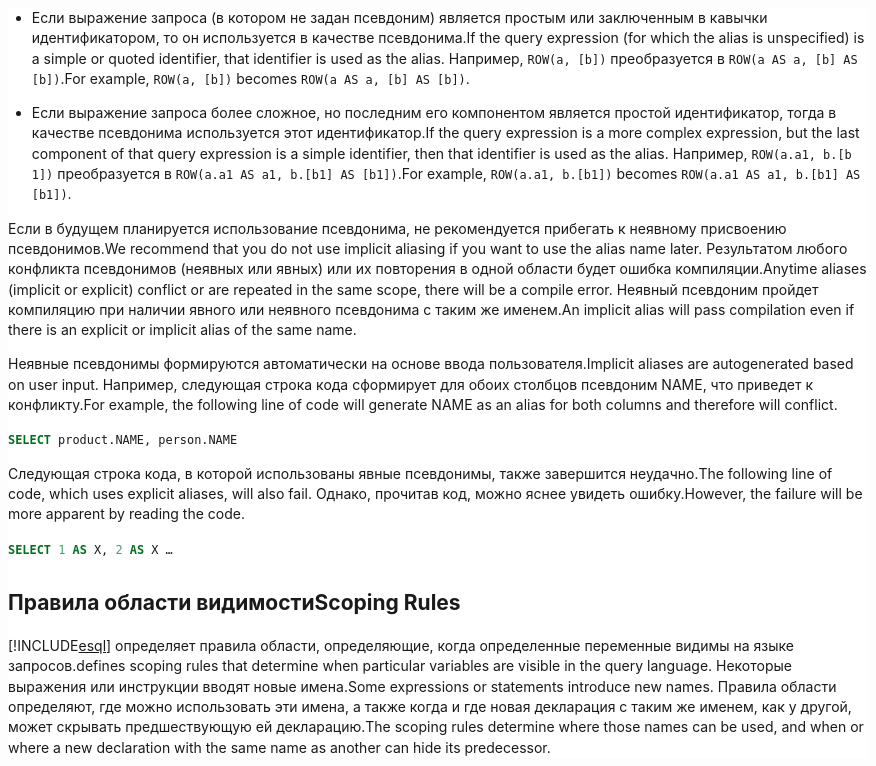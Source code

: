- <span data-ttu-id="ab0ea-137">Если выражение запроса (в котором не задан псевдоним) является простым или заключенным в кавычки идентификатором, то он используется в качестве псевдонима.</span><span class="sxs-lookup"><span data-stu-id="ab0ea-137">If the query expression (for which the alias is unspecified) is a simple or quoted identifier, that identifier is used as the alias.</span></span> <span data-ttu-id="ab0ea-138">Например, `ROW(a, [b])` преобразуется в `ROW(a AS a, [b] AS [b])`.</span><span class="sxs-lookup"><span data-stu-id="ab0ea-138">For example, `ROW(a, [b])` becomes `ROW(a AS a, [b] AS [b])`.</span></span>  
  
- <span data-ttu-id="ab0ea-139">Если выражение запроса более сложное, но последним его компонентом является простой идентификатор, тогда в качестве псевдонима используется этот идентификатор.</span><span class="sxs-lookup"><span data-stu-id="ab0ea-139">If the query expression is a more complex expression, but the last component of that query expression is a simple identifier, then that identifier is used as the alias.</span></span> <span data-ttu-id="ab0ea-140">Например, `ROW(a.a1, b.[b1])` преобразуется в `ROW(a.a1 AS a1, b.[b1] AS [b1])`.</span><span class="sxs-lookup"><span data-stu-id="ab0ea-140">For example, `ROW(a.a1, b.[b1])` becomes `ROW(a.a1 AS a1, b.[b1] AS [b1])`.</span></span>  
  
 <span data-ttu-id="ab0ea-141">Если в будущем планируется использование псевдонима, не рекомендуется прибегать к неявному присвоению псевдонимов.</span><span class="sxs-lookup"><span data-stu-id="ab0ea-141">We recommend that you do not use implicit aliasing if you want to use the alias name later.</span></span> <span data-ttu-id="ab0ea-142">Результатом любого конфликта псевдонимов (неявных или явных) или их повторения в одной области будет ошибка компиляции.</span><span class="sxs-lookup"><span data-stu-id="ab0ea-142">Anytime aliases (implicit or explicit) conflict or are repeated in the same scope, there will be a compile error.</span></span> <span data-ttu-id="ab0ea-143">Неявный псевдоним пройдет компиляцию при наличии явного или неявного псевдонима с таким же именем.</span><span class="sxs-lookup"><span data-stu-id="ab0ea-143">An implicit alias will pass compilation even if there is an explicit or implicit alias of the same name.</span></span>  
  
 <span data-ttu-id="ab0ea-144">Неявные псевдонимы формируются автоматически на основе ввода пользователя.</span><span class="sxs-lookup"><span data-stu-id="ab0ea-144">Implicit aliases are autogenerated based on user input.</span></span> <span data-ttu-id="ab0ea-145">Например, следующая строка кода сформирует для обоих столбцов псевдоним NAME, что приведет к конфликту.</span><span class="sxs-lookup"><span data-stu-id="ab0ea-145">For example, the following line of code will generate NAME as an alias for both columns and therefore will conflict.</span></span>  
  
```sql  
SELECT product.NAME, person.NAME  
```  
  
 <span data-ttu-id="ab0ea-146">Следующая строка кода, в которой использованы явные псевдонимы, также завершится неудачно.</span><span class="sxs-lookup"><span data-stu-id="ab0ea-146">The following line of code, which uses explicit aliases, will also fail.</span></span> <span data-ttu-id="ab0ea-147">Однако, прочитав код, можно яснее увидеть ошибку.</span><span class="sxs-lookup"><span data-stu-id="ab0ea-147">However, the failure will be more apparent by reading the code.</span></span>  
  
```sql  
SELECT 1 AS X, 2 AS X …  
```  
  
## <a name="scoping-rules"></a><span data-ttu-id="ab0ea-148">Правила области видимости</span><span class="sxs-lookup"><span data-stu-id="ab0ea-148">Scoping Rules</span></span>  

 [!INCLUDE[esql](../../../../../../includes/esql-md.md)] <span data-ttu-id="ab0ea-149">определяет правила области, определяющие, когда определенные переменные видимы на языке запросов.</span><span class="sxs-lookup"><span data-stu-id="ab0ea-149">defines scoping rules that determine when particular variables are visible in the query language.</span></span> <span data-ttu-id="ab0ea-150">Некоторые выражения или инструкции вводят новые имена.</span><span class="sxs-lookup"><span data-stu-id="ab0ea-150">Some expressions or statements introduce new names.</span></span> <span data-ttu-id="ab0ea-151">Правила области определяют, где можно использовать эти имена, а также когда и где новая декларация с таким же именем, как у другой, может скрывать предшествующую ей декларацию.</span><span class="sxs-lookup"><span data-stu-id="ab0ea-151">The scoping rules determine where those names can be used, and when or where a new declaration with the same name as another can hide its predecessor.</span></span>  
  